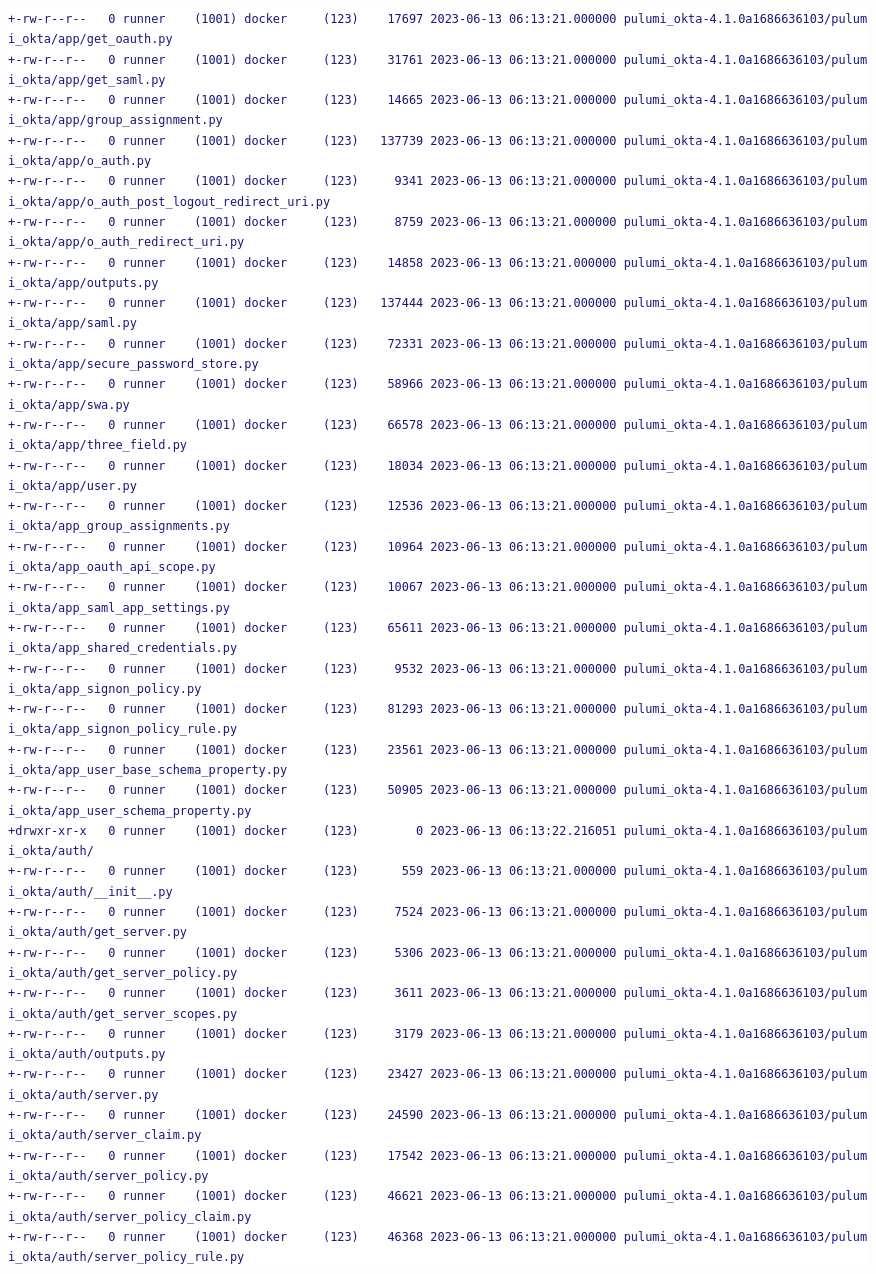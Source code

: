 ```diff
+-rw-r--r--   0 runner    (1001) docker     (123)    17697 2023-06-13 06:13:21.000000 pulumi_okta-4.1.0a1686636103/pulumi_okta/app/get_oauth.py
+-rw-r--r--   0 runner    (1001) docker     (123)    31761 2023-06-13 06:13:21.000000 pulumi_okta-4.1.0a1686636103/pulumi_okta/app/get_saml.py
+-rw-r--r--   0 runner    (1001) docker     (123)    14665 2023-06-13 06:13:21.000000 pulumi_okta-4.1.0a1686636103/pulumi_okta/app/group_assignment.py
+-rw-r--r--   0 runner    (1001) docker     (123)   137739 2023-06-13 06:13:21.000000 pulumi_okta-4.1.0a1686636103/pulumi_okta/app/o_auth.py
+-rw-r--r--   0 runner    (1001) docker     (123)     9341 2023-06-13 06:13:21.000000 pulumi_okta-4.1.0a1686636103/pulumi_okta/app/o_auth_post_logout_redirect_uri.py
+-rw-r--r--   0 runner    (1001) docker     (123)     8759 2023-06-13 06:13:21.000000 pulumi_okta-4.1.0a1686636103/pulumi_okta/app/o_auth_redirect_uri.py
+-rw-r--r--   0 runner    (1001) docker     (123)    14858 2023-06-13 06:13:21.000000 pulumi_okta-4.1.0a1686636103/pulumi_okta/app/outputs.py
+-rw-r--r--   0 runner    (1001) docker     (123)   137444 2023-06-13 06:13:21.000000 pulumi_okta-4.1.0a1686636103/pulumi_okta/app/saml.py
+-rw-r--r--   0 runner    (1001) docker     (123)    72331 2023-06-13 06:13:21.000000 pulumi_okta-4.1.0a1686636103/pulumi_okta/app/secure_password_store.py
+-rw-r--r--   0 runner    (1001) docker     (123)    58966 2023-06-13 06:13:21.000000 pulumi_okta-4.1.0a1686636103/pulumi_okta/app/swa.py
+-rw-r--r--   0 runner    (1001) docker     (123)    66578 2023-06-13 06:13:21.000000 pulumi_okta-4.1.0a1686636103/pulumi_okta/app/three_field.py
+-rw-r--r--   0 runner    (1001) docker     (123)    18034 2023-06-13 06:13:21.000000 pulumi_okta-4.1.0a1686636103/pulumi_okta/app/user.py
+-rw-r--r--   0 runner    (1001) docker     (123)    12536 2023-06-13 06:13:21.000000 pulumi_okta-4.1.0a1686636103/pulumi_okta/app_group_assignments.py
+-rw-r--r--   0 runner    (1001) docker     (123)    10964 2023-06-13 06:13:21.000000 pulumi_okta-4.1.0a1686636103/pulumi_okta/app_oauth_api_scope.py
+-rw-r--r--   0 runner    (1001) docker     (123)    10067 2023-06-13 06:13:21.000000 pulumi_okta-4.1.0a1686636103/pulumi_okta/app_saml_app_settings.py
+-rw-r--r--   0 runner    (1001) docker     (123)    65611 2023-06-13 06:13:21.000000 pulumi_okta-4.1.0a1686636103/pulumi_okta/app_shared_credentials.py
+-rw-r--r--   0 runner    (1001) docker     (123)     9532 2023-06-13 06:13:21.000000 pulumi_okta-4.1.0a1686636103/pulumi_okta/app_signon_policy.py
+-rw-r--r--   0 runner    (1001) docker     (123)    81293 2023-06-13 06:13:21.000000 pulumi_okta-4.1.0a1686636103/pulumi_okta/app_signon_policy_rule.py
+-rw-r--r--   0 runner    (1001) docker     (123)    23561 2023-06-13 06:13:21.000000 pulumi_okta-4.1.0a1686636103/pulumi_okta/app_user_base_schema_property.py
+-rw-r--r--   0 runner    (1001) docker     (123)    50905 2023-06-13 06:13:21.000000 pulumi_okta-4.1.0a1686636103/pulumi_okta/app_user_schema_property.py
+drwxr-xr-x   0 runner    (1001) docker     (123)        0 2023-06-13 06:13:22.216051 pulumi_okta-4.1.0a1686636103/pulumi_okta/auth/
+-rw-r--r--   0 runner    (1001) docker     (123)      559 2023-06-13 06:13:21.000000 pulumi_okta-4.1.0a1686636103/pulumi_okta/auth/__init__.py
+-rw-r--r--   0 runner    (1001) docker     (123)     7524 2023-06-13 06:13:21.000000 pulumi_okta-4.1.0a1686636103/pulumi_okta/auth/get_server.py
+-rw-r--r--   0 runner    (1001) docker     (123)     5306 2023-06-13 06:13:21.000000 pulumi_okta-4.1.0a1686636103/pulumi_okta/auth/get_server_policy.py
+-rw-r--r--   0 runner    (1001) docker     (123)     3611 2023-06-13 06:13:21.000000 pulumi_okta-4.1.0a1686636103/pulumi_okta/auth/get_server_scopes.py
+-rw-r--r--   0 runner    (1001) docker     (123)     3179 2023-06-13 06:13:21.000000 pulumi_okta-4.1.0a1686636103/pulumi_okta/auth/outputs.py
+-rw-r--r--   0 runner    (1001) docker     (123)    23427 2023-06-13 06:13:21.000000 pulumi_okta-4.1.0a1686636103/pulumi_okta/auth/server.py
+-rw-r--r--   0 runner    (1001) docker     (123)    24590 2023-06-13 06:13:21.000000 pulumi_okta-4.1.0a1686636103/pulumi_okta/auth/server_claim.py
+-rw-r--r--   0 runner    (1001) docker     (123)    17542 2023-06-13 06:13:21.000000 pulumi_okta-4.1.0a1686636103/pulumi_okta/auth/server_policy.py
+-rw-r--r--   0 runner    (1001) docker     (123)    46621 2023-06-13 06:13:21.000000 pulumi_okta-4.1.0a1686636103/pulumi_okta/auth/server_policy_claim.py
+-rw-r--r--   0 runner    (1001) docker     (123)    46368 2023-06-13 06:13:21.000000 pulumi_okta-4.1.0a1686636103/pulumi_okta/auth/server_policy_rule.py
```
